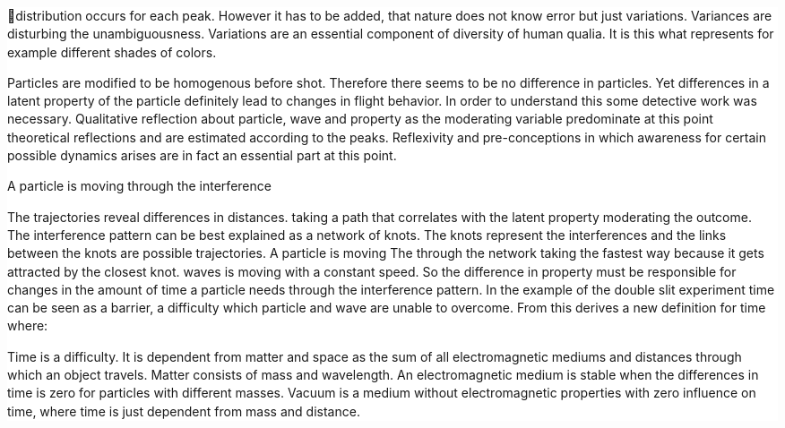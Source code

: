 
 
distribution occurs for each peak. However it has to be added, that nature does not know error
but just variations. Variances are disturbing the unambiguousness. Variations are an essential
component of diversity of human qualia. It is this what represents for example different
shades of colors.  

Particles are modified to be homogenous before shot. Therefore there seems to be no
difference in particles. Yet differences in a latent property of the particle definitely lead to
changes in flight behavior. In order to understand this some detective work was necessary.
Qualitative reflection about particle, wave and property as the moderating variable
predominate at this point theoretical reflections and are estimated according to the peaks.
Reflexivity and pre-conceptions in which awareness for certain possible dynamics arises are
in fact an essential part at this point.  

A particle is moving through the interference 

The trajectories reveal differences in distances.
taking a path that correlates with the latent property moderating the outcome. The 
interference pattern can be best explained as a network of knots. The knots represent the 
interferences and the links between the knots are possible trajectories. A particle is moving 
 The 
through the network taking the fastest way because it gets attracted by the closest knot.
waves is moving with a constant speed. So the difference in property must be responsible for 
changes in the amount of time a particle needs through the interference pattern. In the 
example of the double slit experiment time can be seen as a barrier, a difficulty which particle 
and wave are unable to overcome. From this derives a new definition for time where: 

Time is a difficulty. It is dependent from matter and space as the sum of all electromagnetic
mediums and distances through which an object
travels. Matter consists of mass and
wavelength. An electromagnetic medium is stable when the differences in time is zero for
particles with different masses. Vacuum is a medium without electromagnetic properties with
zero influence on time, where time is just dependent from mass and distance.  

 
 
 
 
 
 
 
 
 
 
 
 
 
 
 
 
 
 
 
 
 
 
 
 
 
 
 
 
 
 
 
 
 
 
 